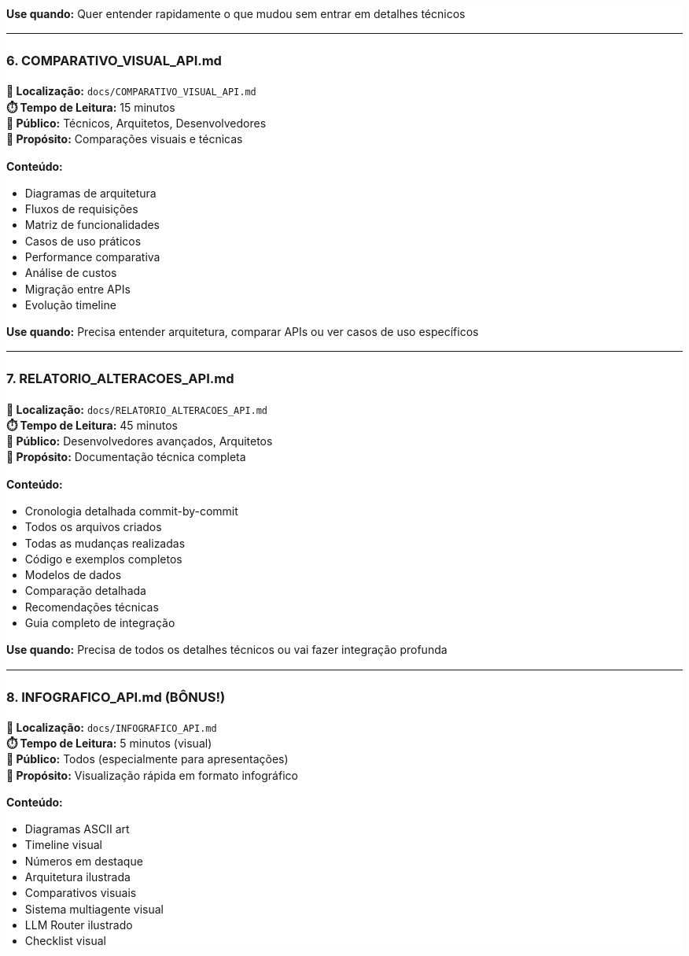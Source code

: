 **Use quando:** Quer entender rapidamente o que mudou sem entrar em detalhes técnicos

---

### **6. COMPARATIVO_VISUAL_API.md**
**📍 Localização:** `docs/COMPARATIVO_VISUAL_API.md`  
**⏱️ Tempo de Leitura:** 15 minutos  
**🎯 Público:** Técnicos, Arquitetos, Desenvolvedores  
**📝 Propósito:** Comparações visuais e técnicas

**Conteúdo:**
- Diagramas de arquitetura
- Fluxos de requisições
- Matriz de funcionalidades
- Casos de uso práticos
- Performance comparativa
- Análise de custos
- Migração entre APIs
- Evolução timeline

**Use quando:** Precisa entender arquitetura, comparar APIs ou ver casos de uso específicos

---

### **7. RELATORIO_ALTERACOES_API.md**
**📍 Localização:** `docs/RELATORIO_ALTERACOES_API.md`  
**⏱️ Tempo de Leitura:** 45 minutos  
**🎯 Público:** Desenvolvedores avançados, Arquitetos  
**📝 Propósito:** Documentação técnica completa

**Conteúdo:**
- Cronologia detalhada commit-by-commit
- Todos os arquivos criados
- Todas as mudanças realizadas
- Código e exemplos completos
- Modelos de dados
- Comparação detalhada
- Recomendações técnicas
- Guia completo de integração

**Use quando:** Precisa de todos os detalhes técnicos ou vai fazer integração profunda

---

### **8. INFOGRAFICO_API.md** (BÔNUS!)
**📍 Localização:** `docs/INFOGRAFICO_API.md`  
**⏱️ Tempo de Leitura:** 5 minutos (visual)  
**🎯 Público:** Todos (especialmente para apresentações)  
**📝 Propósito:** Visualização rápida em formato infográfico

**Conteúdo:**
- Diagramas ASCII art
- Timeline visual
- Números em destaque
- Arquitetura ilustrada
- Comparativos visuais
- Sistema multiagente visual
- LLM Router ilustrado
- Checklist visual
